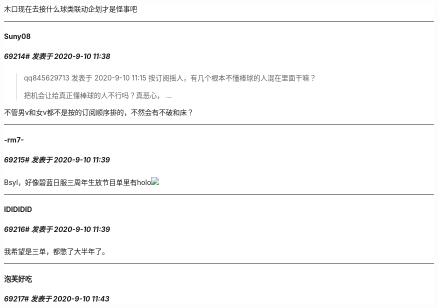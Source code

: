 


木口现在去接什么球类联动企划才是怪事吧







-----

####  Suny08  
##### 69214#       发表于 2020-9-10 11:38



<blockquote>qq845629713 发表于 2020-9-10 11:15
按订阅摇人，有几个根本不懂棒球的人混在里面干嘛？


把机会让给真正懂棒球的人不行吗？真恶心， ...</blockquote>
不管男v和女v都不是按的订阅顺序排的，不然会有不破和床？







-----

####  -rm7-  
##### 69215#       发表于 2020-9-10 11:39




Bsyl，好像碧蓝日服三周年生放节目单里有holo<img src="https://static.saraba1st.com/image/smiley/face2017/067.png" referrerpolicy="no-referrer">







-----

####  IDIDIDID  
##### 69216#       发表于 2020-9-10 11:39




我希望是三单，都憋了大半年了。







-----

####  泡芙好吃  
##### 69217#       发表于 2020-9-10 11:43

